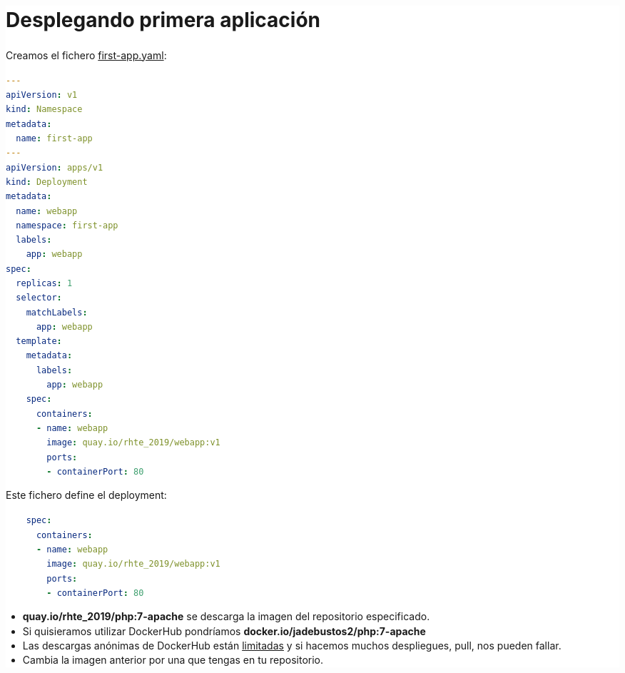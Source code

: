 # Desplegando primera aplicación

Creamos el fichero [first-app.yaml](first-app/first-app.yaml):

```yaml
---
apiVersion: v1
kind: Namespace
metadata:
  name: first-app
---
apiVersion: apps/v1
kind: Deployment
metadata:
  name: webapp
  namespace: first-app
  labels:
    app: webapp
spec:
  replicas: 1
  selector:
    matchLabels:
      app: webapp
  template:
    metadata:
      labels:
        app: webapp
    spec:
      containers:
      - name: webapp
        image: quay.io/rhte_2019/webapp:v1      
        ports:
        - containerPort: 80

```

Este fichero define el deployment:

```yaml
    spec:
      containers:
      - name: webapp
        image: quay.io/rhte_2019/webapp:v1      
        ports:
        - containerPort: 80
```

+ **quay.io/rhte_2019/php:7-apache** se descarga la imagen del repositorio especificado.
+ Si quisieramos utilizar DockerHub pondríamos **docker.io/jadebustos2/php:7-apache**
+ Las descargas anónimas de DockerHub están [limitadas](https://www.docker.com/increase-rate-limits) y si hacemos muchos despliegues, pull, nos pueden fallar.
+ Cambia la imagen anterior por una que tengas en tu repositorio.
